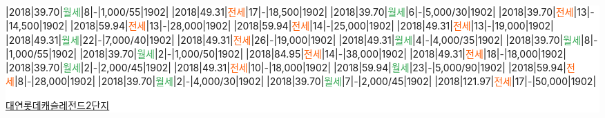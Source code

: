 |2018|39.70|<span style="color:#34a853">월세</span>|8|<span style="color:#444444">-</span>|1,000/55|1902|
|2018|49.31|<span style="color:#ff5a00">전세</span>|17|<span style="color:#444444">-</span>|18,500|1902|
|2018|39.70|<span style="color:#34a853">월세</span>|6|<span style="color:#444444">-</span>|5,000/30|1902|
|2018|39.70|<span style="color:#ff5a00">전세</span>|13|<span style="color:#444444">-</span>|14,500|1902|
|2018|59.94|<span style="color:#ff5a00">전세</span>|13|<span style="color:#444444">-</span>|28,000|1902|
|2018|59.94|<span style="color:#ff5a00">전세</span>|14|<span style="color:#444444">-</span>|25,000|1902|
|2018|49.31|<span style="color:#ff5a00">전세</span>|13|<span style="color:#444444">-</span>|19,000|1902|
|2018|49.31|<span style="color:#34a853">월세</span>|22|<span style="color:#444444">-</span>|7,000/40|1902|
|2018|49.31|<span style="color:#ff5a00">전세</span>|26|<span style="color:#444444">-</span>|19,000|1902|
|2018|49.31|<span style="color:#34a853">월세</span>|4|<span style="color:#444444">-</span>|4,000/35|1902|
|2018|39.70|<span style="color:#34a853">월세</span>|8|<span style="color:#444444">-</span>|1,000/55|1902|
|2018|39.70|<span style="color:#34a853">월세</span>|2|<span style="color:#444444">-</span>|1,000/50|1902|
|2018|84.95|<span style="color:#ff5a00">전세</span>|14|<span style="color:#444444">-</span>|38,000|1902|
|2018|49.31|<span style="color:#ff5a00">전세</span>|18|<span style="color:#444444">-</span>|18,000|1902|
|2018|39.70|<span style="color:#34a853">월세</span>|2|<span style="color:#444444">-</span>|2,000/45|1902|
|2018|49.31|<span style="color:#ff5a00">전세</span>|10|<span style="color:#444444">-</span>|18,000|1902|
|2018|59.94|<span style="color:#34a853">월세</span>|23|<span style="color:#444444">-</span>|5,000/90|1902|
|2018|59.94|<span style="color:#ff5a00">전세</span>|8|<span style="color:#444444">-</span>|28,000|1902|
|2018|39.70|<span style="color:#34a853">월세</span>|2|<span style="color:#444444">-</span>|4,000/30|1902|
|2018|39.70|<span style="color:#34a853">월세</span>|7|<span style="color:#444444">-</span>|2,000/45|1902|
|2018|121.97|<span style="color:#ff5a00">전세</span>|17|<span style="color:#444444">-</span>|50,000|1902|


<script async src="//pagead2.googlesyndication.com/pagead/js/adsbygoogle.js"></script>

<ins class="adsbygoogle"
     style="display:block"
     data-ad-client="ca-pub-2446590836940007"
     data-ad-slot="1659523306"
     data-ad-format="auto"
     data-full-width-responsive="true"></ins>
<script>
(adsbygoogle = window.adsbygoogle || []).push({});
</script>


[대연롯데캐슬레전드2단지](https://search.naver.com/search.naver?query=%EB%B6%80%EC%82%B0%EA%B4%91%EC%97%AD%EC%8B%9C+%EB%82%A8%EA%B5%AC+%EB%8C%80%EC%97%B0%EB%8F%99+%EB%8C%80%EC%97%B0%EB%A1%AF%EB%8D%B0%EC%BA%90%EC%8A%AC%EB%A0%88%EC%A0%84%EB%93%9C2%EB%8B%A8%EC%A7%80)
